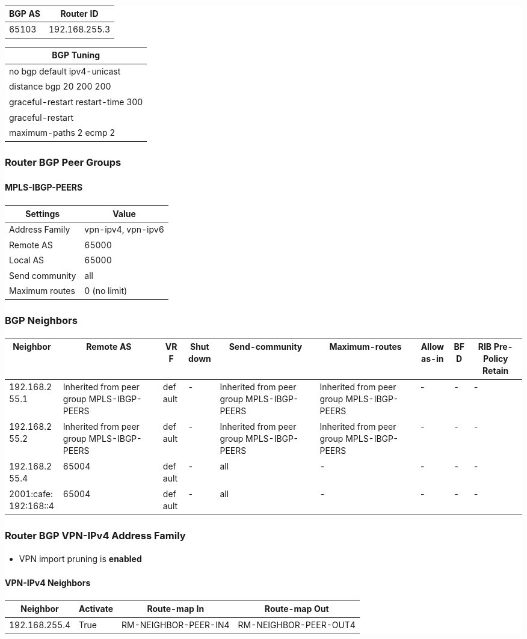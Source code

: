 | BGP AS | Router ID |
| ------ | --------- |
| 65103|  192.168.255.3 |

| BGP Tuning |
| ---------- |
| no bgp default ipv4-unicast |
| distance bgp 20 200 200 |
| graceful-restart restart-time 300 |
| graceful-restart |
| maximum-paths 2 ecmp 2 |

### Router BGP Peer Groups

#### MPLS-IBGP-PEERS

| Settings | Value |
| -------- | ----- |
| Address Family | vpn-ipv4, vpn-ipv6 |
| Remote AS | 65000 |
| Local AS | 65000 |
| Send community | all |
| Maximum routes | 0 (no limit) |

### BGP Neighbors

| Neighbor | Remote AS | VRF | Shutdown | Send-community | Maximum-routes | Allowas-in | BFD | RIB Pre-Policy Retain |
| -------- | --------- | --- | -------- | -------------- | -------------- | ---------- | --- | --------------------- |
| 192.168.255.1 | Inherited from peer group MPLS-IBGP-PEERS | default | - | Inherited from peer group MPLS-IBGP-PEERS | Inherited from peer group MPLS-IBGP-PEERS | - | - | - |
| 192.168.255.2 | Inherited from peer group MPLS-IBGP-PEERS | default | - | Inherited from peer group MPLS-IBGP-PEERS | Inherited from peer group MPLS-IBGP-PEERS | - | - | - |
| 192.168.255.4 | 65004 | default | - | all | - | - | - | - |
| 2001:cafe:192:168::4 | 65004 | default | - | all | - | - | - | - |

### Router BGP VPN-IPv4 Address Family

- VPN import pruning is __enabled__

#### VPN-IPv4 Neighbors

| Neighbor | Activate | Route-map In | Route-map Out |
| -------- | -------- | ------------ | ------------- |
| 192.168.255.4 | True | RM-NEIGHBOR-PEER-IN4 | RM-NEIGHBOR-PEER-OUT4 |
